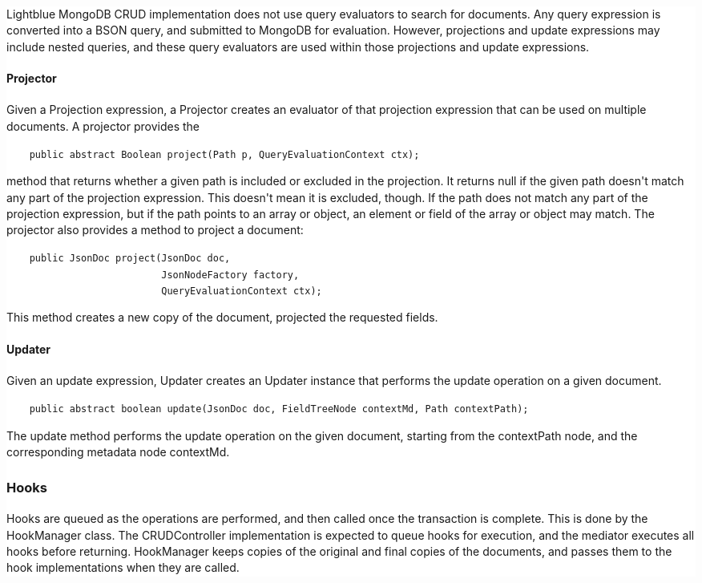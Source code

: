 Lightblue MongoDB CRUD implementation does not use query evaluators to
search for documents. Any query expression is converted into a BSON
query, and submitted to MongoDB for evaluation. However, projections
and update expressions may include nested queries, and these query
evaluators are used within those projections and update expressions.

#### Projector

Given a Projection expression, a Projector creates an evaluator of
that projection expression that can be used on multiple documents. A
projector provides the 
```    
    public abstract Boolean project(Path p, QueryEvaluationContext ctx);
````
method that returns whether a given path is included or excluded in
the projection. It returns null if the given path doesn't match any
part of the projection expression. This doesn't mean it is excluded,
though. If the path does not match any part of the projection
expression, but if the path points to an array or object, an element
or field of the array or object may match. The projector also provides
a method to project a document:
```
    public JsonDoc project(JsonDoc doc,
                           JsonNodeFactory factory,
                           QueryEvaluationContext ctx);
 ```
This method creates a new copy of the document, projected the
requested fields.

#### Updater

Given an update expression, Updater creates an Updater instance that
performs the update operation on a given document.
```
    public abstract boolean update(JsonDoc doc, FieldTreeNode contextMd, Path contextPath);
```
The update method performs the update operation on the given document,
starting from the contextPath node, and the corresponding metadata
node contextMd.

### Hooks

Hooks are queued as the operations are performed, and then called once
the transaction is complete. This is done by the HookManager
class. The CRUDController implementation is expected to queue hooks
for execution, and the mediator executes all hooks before
returning. HookManager keeps copies of the original and final copies
of the documents, and passes them to the hook implementations when
they are called.

